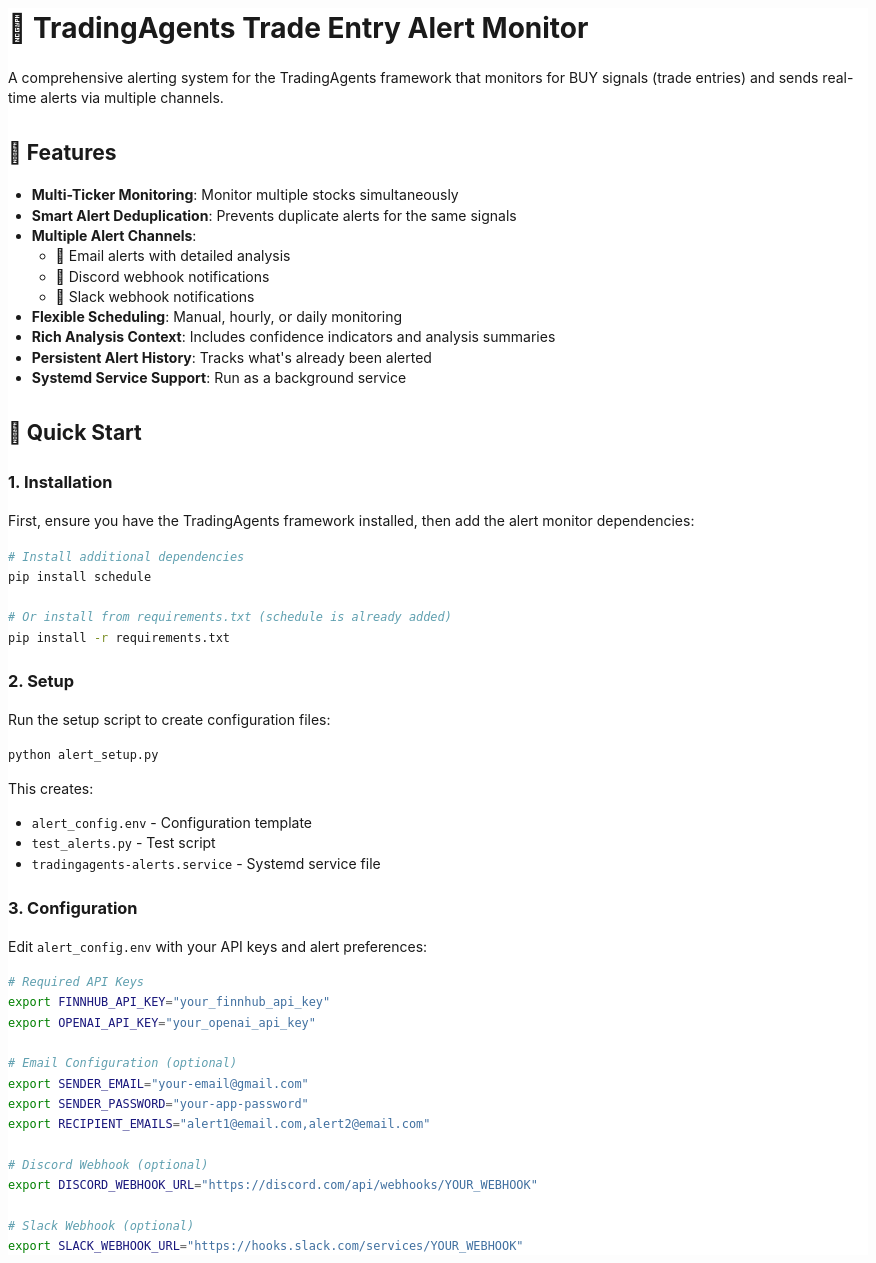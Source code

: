 # 🚨 TradingAgents Trade Entry Alert Monitor

A comprehensive alerting system for the TradingAgents framework that monitors for BUY signals (trade entries) and sends real-time alerts via multiple channels.

## 🌟 Features

- **Multi-Ticker Monitoring**: Monitor multiple stocks simultaneously
- **Smart Alert Deduplication**: Prevents duplicate alerts for the same signals
- **Multiple Alert Channels**: 
  - 📧 Email alerts with detailed analysis
  - 💬 Discord webhook notifications
  - 📱 Slack webhook notifications
- **Flexible Scheduling**: Manual, hourly, or daily monitoring
- **Rich Analysis Context**: Includes confidence indicators and analysis summaries
- **Persistent Alert History**: Tracks what's already been alerted
- **Systemd Service Support**: Run as a background service

## 🚀 Quick Start

### 1. Installation

First, ensure you have the TradingAgents framework installed, then add the alert monitor dependencies:

```bash
# Install additional dependencies
pip install schedule

# Or install from requirements.txt (schedule is already added)
pip install -r requirements.txt
```

### 2. Setup

Run the setup script to create configuration files:

```bash
python alert_setup.py
```

This creates:
- `alert_config.env` - Configuration template
- `test_alerts.py` - Test script
- `tradingagents-alerts.service` - Systemd service file

### 3. Configuration

Edit `alert_config.env` with your API keys and alert preferences:

```bash
# Required API Keys
export FINNHUB_API_KEY="your_finnhub_api_key"
export OPENAI_API_KEY="your_openai_api_key"

# Email Configuration (optional)
export SENDER_EMAIL="your-email@gmail.com"
export SENDER_PASSWORD="your-app-password"
export RECIPIENT_EMAILS="alert1@email.com,alert2@email.com"

# Discord Webhook (optional)
export DISCORD_WEBHOOK_URL="https://discord.com/api/webhooks/YOUR_WEBHOOK"

# Slack Webhook (optional)
export SLACK_WEBHOOK_URL="https://hooks.slack.com/services/YOUR_WEBHOOK"
```